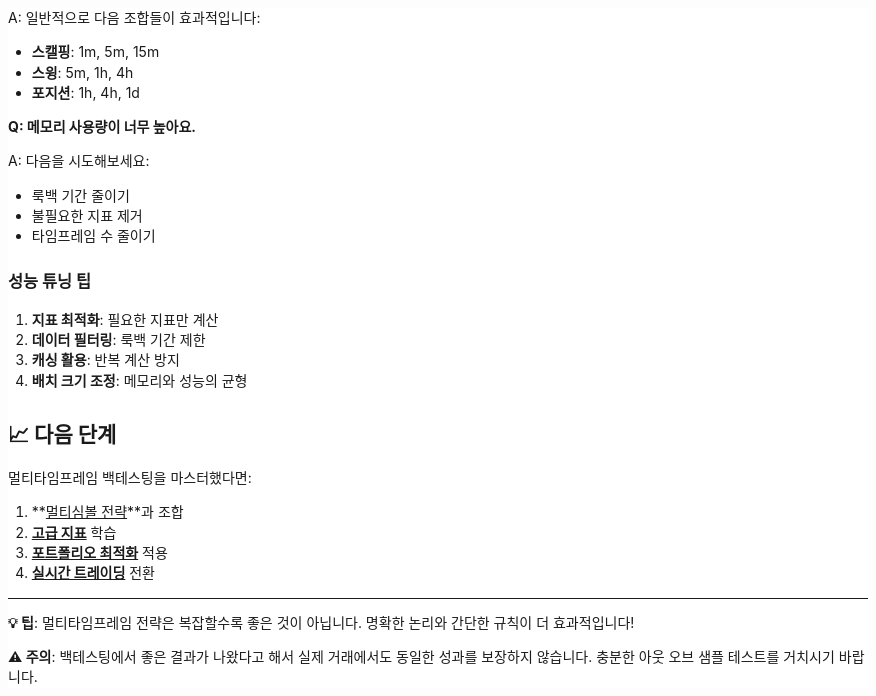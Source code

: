 A: 일반적으로 다음 조합들이 효과적입니다:
- **스캘핑**: 1m, 5m, 15m
- **스윙**: 5m, 1h, 4h  
- **포지션**: 1h, 4h, 1d

**Q: 메모리 사용량이 너무 높아요.**

A: 다음을 시도해보세요:
- 룩백 기간 줄이기
- 불필요한 지표 제거
- 타임프레임 수 줄이기

### 성능 튜닝 팁

1. **지표 최적화**: 필요한 지표만 계산
2. **데이터 필터링**: 룩백 기간 제한
3. **캐싱 활용**: 반복 계산 방지
4. **배치 크기 조정**: 메모리와 성능의 균형

## 📈 다음 단계

멀티타임프레임 백테스팅을 마스터했다면:

1. **[멀티심볼 전략](multi_symbol_guide.md)**과 조합
2. **[고급 지표](indicators.md)** 학습
3. **[포트폴리오 최적화](portfolio_optimization.md)** 적용
4. **[실시간 트레이딩](live_trading.md)** 전환

---

**💡 팁**: 멀티타임프레임 전략은 복잡할수록 좋은 것이 아닙니다. 명확한 논리와 간단한 규칙이 더 효과적입니다!

**⚠️ 주의**: 백테스팅에서 좋은 결과가 나왔다고 해서 실제 거래에서도 동일한 성과를 보장하지 않습니다. 충분한 아웃 오브 샘플 테스트를 거치시기 바랍니다. 